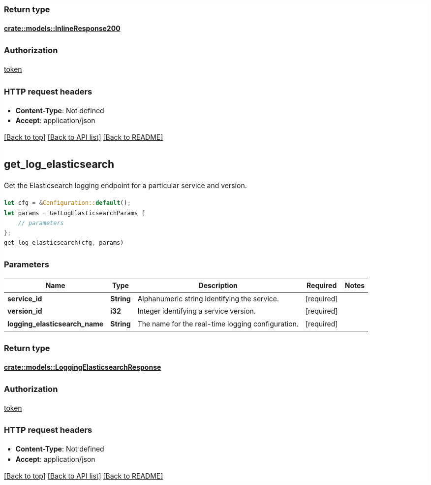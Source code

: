 ### Return type

[**crate::models::InlineResponse200**](InlineResponse200.md)

### Authorization

[token](../README.md#token)

### HTTP request headers

- **Content-Type**: Not defined
- **Accept**: application/json

[[Back to top]](#) [[Back to API list]](../README.md#documentation-for-api-endpoints) [[Back to README]](../README.md)


## get_log_elasticsearch

Get the Elasticsearch logging endpoint for a particular service and version.

```rust
let cfg = &Configuration::default();
let params = GetLogElasticsearchParams {
    // parameters
};
get_log_elasticsearch(cfg, params)
```

### Parameters


Name | Type | Description  | Required | Notes
------------- | ------------- | ------------- | ------------- | -------------
**service_id** | **String** | Alphanumeric string identifying the service. | [required] |
**version_id** | **i32** | Integer identifying a service version. | [required] |
**logging_elasticsearch_name** | **String** | The name for the real-time logging configuration. | [required] |

### Return type

[**crate::models::LoggingElasticsearchResponse**](LoggingElasticsearchResponse.md)

### Authorization

[token](../README.md#token)

### HTTP request headers

- **Content-Type**: Not defined
- **Accept**: application/json

[[Back to top]](#) [[Back to API list]](../README.md#documentation-for-api-endpoints) [[Back to README]](../README.md)

